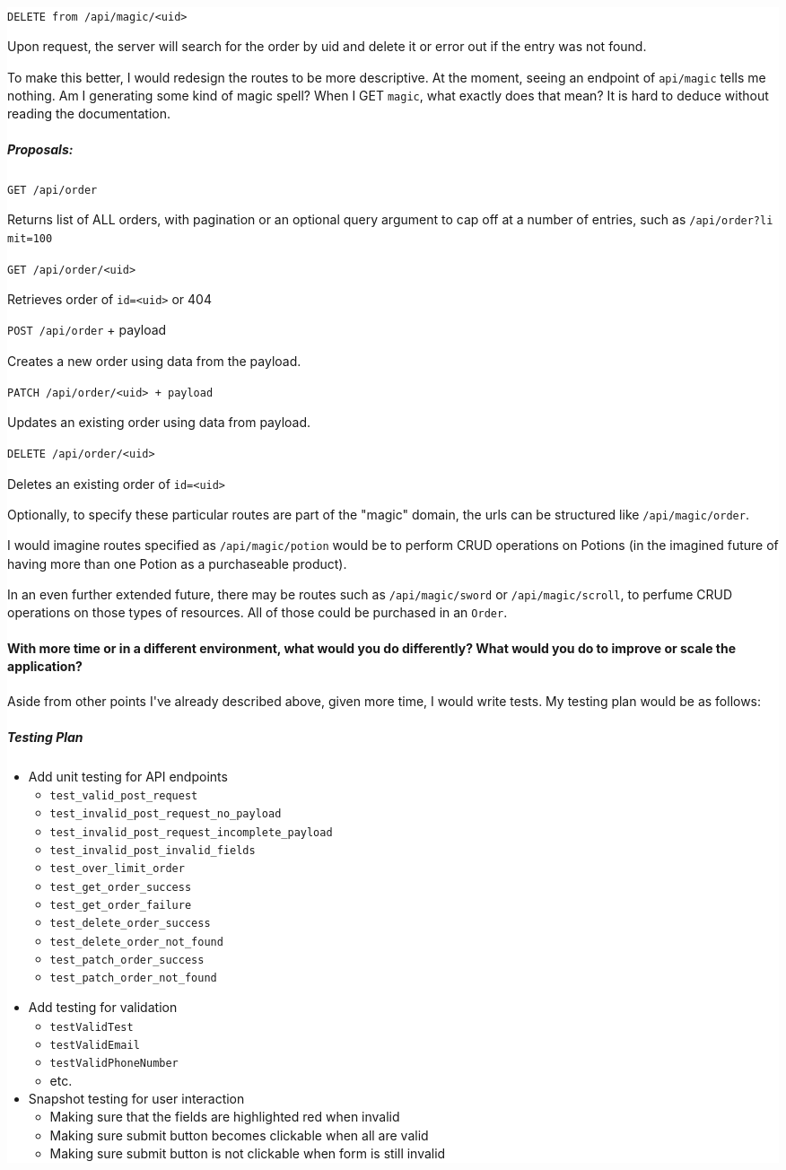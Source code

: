 `DELETE from /api/magic/<uid>`

Upon request, the server will search for the order by uid and delete it or error out if the entry was not found.

To make this better, I would redesign the routes to be more descriptive. At the moment, seeing an endpoint of `api/magic` tells me nothing. Am I generating some kind of magic spell? When I GET `magic`, what exactly does that mean? It is hard to deduce without reading the documentation.

##### Proposals:

`GET /api/order`

Returns list of ALL orders, with pagination or an optional query argument to cap off at a number of entries, such as `/api/order?limit=100`

`GET /api/order/<uid>`

Retrieves order of `id=<uid>` or 404

`POST /api/order` + payload

Creates a new order using data from the payload.

`PATCH /api/order/<uid> + payload`

Updates an existing order using data from payload.

`DELETE /api/order/<uid>`

Deletes an existing order of `id=<uid>`

Optionally, to specify these particular routes are part of the "magic" domain, the urls can be structured like `/api/magic/order`.

I would imagine routes specified as `/api/magic/potion` would be to perform CRUD operations on Potions (in the imagined future of having more than one Potion as a purchaseable product).

In an even further extended future, there may be routes such as `/api/magic/sword` or `/api/magic/scroll`, to perfume CRUD operations on those types of resources. All of those could be purchased in an `Order`.

#### With more time or in a different environment, what would you do differently? What would you do to improve or scale the application?

Aside from other points I've already described above, given more time, I would write tests. My testing plan would be as follows:

##### Testing Plan

* Add unit testing for API endpoints
    * `test_valid_post_request`
    * `test_invalid_post_request_no_payload`
    * `test_invalid_post_request_incomplete_payload`
    * `test_invalid_post_invalid_fields`
    * `test_over_limit_order`
    * `test_get_order_success`
    * `test_get_order_failure`
    * `test_delete_order_success`
    * `test_delete_order_not_found`
    * `test_patch_order_success`
    * `test_patch_order_not_found`
- Add testing for validation
    * `testValidTest`
    * `testValidEmail`
    * `testValidPhoneNumber`
    * etc.
- Snapshot testing for user interaction
    * Making sure that the fields are highlighted red when invalid
    * Making sure submit button becomes clickable when all are valid
    * Making sure submit button is not clickable when form is still invalid